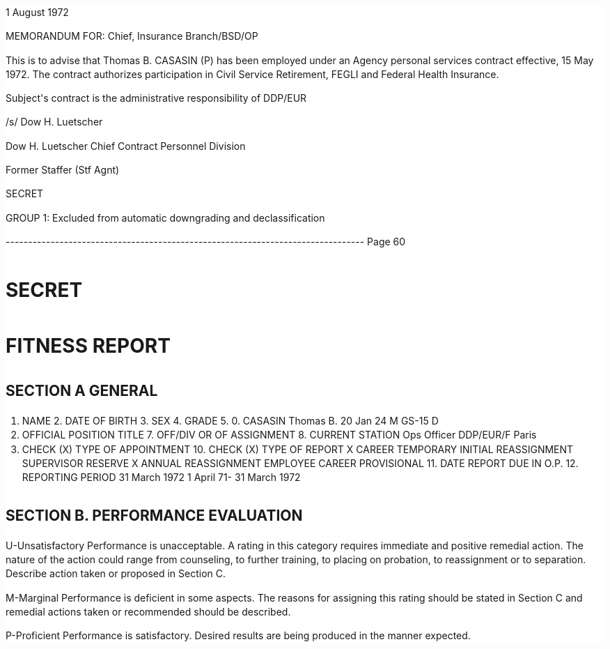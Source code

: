 1 August 1972

MEMORANDUM FOR: Chief, Insurance Branch/BSD/OP

This is to advise that Thomas B. CASASIN (P) has been employed under an Agency personal services contract effective, 15 May 1972. The contract authorizes participation in Civil Service Retirement, FEGLI and Federal Health Insurance.

Subject's contract is the administrative responsibility of DDP/EUR

/s/ Dow H. Luetscher

Dow H. Luetscher
Chief
Contract Personnel Division

Former Staffer (Stf Agnt)

SECRET

GROUP 1: Excluded from automatic downgrading and declassification


-------------------------------------------------------------------------------- Page 60

# SECRET

# FITNESS REPORT

## SECTION A GENERAL

1. NAME 2. DATE OF BIRTH 3. SEX 4. GRADE 5. 0.
   CASASIN Thomas B. 20 Jan 24 M GS-15 D
6. OFFICIAL POSITION TITLE 7. OFF/DIV OR OF ASSIGNMENT 8. CURRENT STATION
   Ops Officer DDP/EUR/F Paris
9. CHECK (X) TYPE OF APPOINTMENT 10. CHECK (X) TYPE OF REPORT
   X CAREER TEMPORARY INITIAL REASSIGNMENT SUPERVISOR
   RESERVE X ANNUAL REASSIGNMENT EMPLOYEE
   CAREER PROVISIONAL 11. DATE REPORT DUE IN O.P. 12. REPORTING PERIOD
   31 March 1972 1 April 71- 31 March 1972

## SECTION B. PERFORMANCE EVALUATION

U-Unsatisfactory Performance is unacceptable. A rating in this category requires immediate and positive remedial action. The nature of the action could range from counseling, to further training, to placing on probation, to reassignment or to separation. Describe action taken or proposed in Section C.

M-Marginal Performance is deficient in some aspects. The reasons for assigning this rating should be stated in Section C and remedial actions taken or recommended should be described.

P-Proficient Performance is satisfactory. Desired results are being produced in the manner expected.
